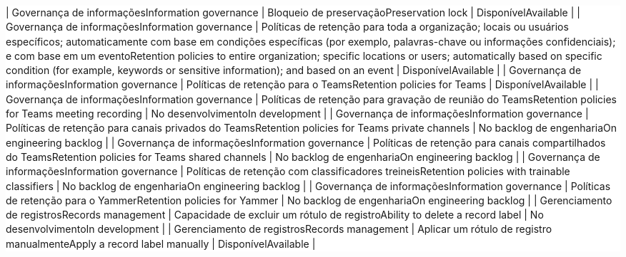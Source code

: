 | <span data-ttu-id="606f7-215">Governança de informações</span><span class="sxs-lookup"><span data-stu-id="606f7-215">Information governance</span></span>                 | <span data-ttu-id="606f7-216">Bloqueio de preservação</span><span class="sxs-lookup"><span data-stu-id="606f7-216">Preservation lock</span></span>            | <span data-ttu-id="606f7-217">Disponível</span><span class="sxs-lookup"><span data-stu-id="606f7-217">Available</span></span> |
| <span data-ttu-id="606f7-218">Governança de informações</span><span class="sxs-lookup"><span data-stu-id="606f7-218">Information governance</span></span>                 | <span data-ttu-id="606f7-219">Políticas de retenção para toda a organização; locais ou usuários específicos; automaticamente com base em condições específicas (por exemplo, palavras-chave ou informações confidenciais); e com base em um evento</span><span class="sxs-lookup"><span data-stu-id="606f7-219">Retention policies to entire organization; specific locations or users; automatically based on specific condition (for example, keywords or sensitive information); and based on an event</span></span>                                       | <span data-ttu-id="606f7-220">Disponível</span><span class="sxs-lookup"><span data-stu-id="606f7-220">Available</span></span>              |
| <span data-ttu-id="606f7-221">Governança de informações</span><span class="sxs-lookup"><span data-stu-id="606f7-221">Information governance</span></span>                 | <span data-ttu-id="606f7-222">Políticas de retenção para o Teams</span><span class="sxs-lookup"><span data-stu-id="606f7-222">Retention policies for Teams</span></span>                            | <span data-ttu-id="606f7-223">Disponível</span><span class="sxs-lookup"><span data-stu-id="606f7-223">Available</span></span> |
| <span data-ttu-id="606f7-224">Governança de informações</span><span class="sxs-lookup"><span data-stu-id="606f7-224">Information governance</span></span>                 | <span data-ttu-id="606f7-225">Políticas de retenção para gravação de reunião do Teams</span><span class="sxs-lookup"><span data-stu-id="606f7-225">Retention policies for Teams meeting recording</span></span>                            | <span data-ttu-id="606f7-226">No desenvolvimento</span><span class="sxs-lookup"><span data-stu-id="606f7-226">In development</span></span> |
| <span data-ttu-id="606f7-227">Governança de informações</span><span class="sxs-lookup"><span data-stu-id="606f7-227">Information governance</span></span>                 | <span data-ttu-id="606f7-228">Políticas de retenção para canais privados do Teams</span><span class="sxs-lookup"><span data-stu-id="606f7-228">Retention policies for Teams private channels</span></span>                            | <span data-ttu-id="606f7-229">No backlog de engenharia</span><span class="sxs-lookup"><span data-stu-id="606f7-229">On engineering backlog</span></span> |
| <span data-ttu-id="606f7-230">Governança de informações</span><span class="sxs-lookup"><span data-stu-id="606f7-230">Information governance</span></span>                 | <span data-ttu-id="606f7-231">Políticas de retenção para canais compartilhados do Teams</span><span class="sxs-lookup"><span data-stu-id="606f7-231">Retention policies for Teams shared channels</span></span>                            | <span data-ttu-id="606f7-232">No backlog de engenharia</span><span class="sxs-lookup"><span data-stu-id="606f7-232">On engineering backlog</span></span> |
| <span data-ttu-id="606f7-233">Governança de informações</span><span class="sxs-lookup"><span data-stu-id="606f7-233">Information governance</span></span>                 | <span data-ttu-id="606f7-234">Políticas de retenção com classificadores treineis</span><span class="sxs-lookup"><span data-stu-id="606f7-234">Retention policies with trainable classifiers</span></span>                            | <span data-ttu-id="606f7-235">No backlog de engenharia</span><span class="sxs-lookup"><span data-stu-id="606f7-235">On engineering backlog</span></span> |
| <span data-ttu-id="606f7-236">Governança de informações</span><span class="sxs-lookup"><span data-stu-id="606f7-236">Information governance</span></span>                 | <span data-ttu-id="606f7-237">Políticas de retenção para o Yammer</span><span class="sxs-lookup"><span data-stu-id="606f7-237">Retention policies for Yammer</span></span>                            | <span data-ttu-id="606f7-238">No backlog de engenharia</span><span class="sxs-lookup"><span data-stu-id="606f7-238">On engineering backlog</span></span> |
| <span data-ttu-id="606f7-239">Gerenciamento de registros</span><span class="sxs-lookup"><span data-stu-id="606f7-239">Records management</span></span>                     | <span data-ttu-id="606f7-240">Capacidade de excluir um rótulo de registro</span><span class="sxs-lookup"><span data-stu-id="606f7-240">Ability to delete a record label</span></span>                           | <span data-ttu-id="606f7-241">No desenvolvimento</span><span class="sxs-lookup"><span data-stu-id="606f7-241">In development</span></span>              |
| <span data-ttu-id="606f7-242">Gerenciamento de registros</span><span class="sxs-lookup"><span data-stu-id="606f7-242">Records management</span></span>                     | <span data-ttu-id="606f7-243">Aplicar um rótulo de registro manualmente</span><span class="sxs-lookup"><span data-stu-id="606f7-243">Apply a record label manually</span></span>                            | <span data-ttu-id="606f7-244">Disponível</span><span class="sxs-lookup"><span data-stu-id="606f7-244">Available</span></span>              |